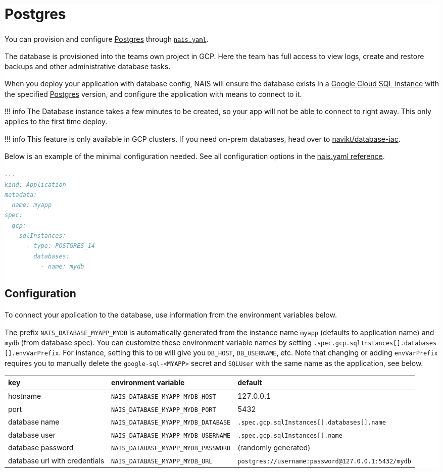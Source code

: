 # Postgres

You can provision and configure [Postgres](https://www.postgresql.org/) through [`nais.yaml`](../nais-application/application.md).

The database is provisioned into the teams own project in GCP. Here the team has full access to view logs, create and restore backups and other administrative database tasks.

When you deploy your application with database config, NAIS will ensure the database exists in a [Google Cloud SQL instance](https://cloud.google.com/sql) with the specified [Postgres](https://cloud.google.com/sql/docs/postgres/) version, and configure the application with means to connect to it.


!!! info
    The Database instance takes a few minutes to be created, so your app will not be able to connect to right away. This only applies to the first time deploy.

!!! info
    This feature is only available in GCP clusters. If you need on-prem databases, head over to [navikt/database-iac](https://github.com/navikt/database-iac).

Below is an example of the minimal configuration needed. See all configuration options in the [nais.yaml reference](../nais-application/application.md#gcpsqlinstances).

```yaml
...
kind: Application
metadata:
  name: myapp
spec:
  gcp:
    sqlInstances:
      - type: POSTGRES_14
        databases:
          - name: mydb
```

## Configuration

To connect your application to the database, use information from the environment variables below.

The prefix `NAIS_DATABASE_MYAPP_MYDB` is automatically generated from the instance name `myapp` \(defaults to application name\) and `mydb` \(from database spec\). You can customize these environment variable names by setting `.spec.gcp.sqlInstances[].databases[].envVarPrefix`. For instance, setting this to `DB` will give you `DB_HOST`, `DB_USERNAME`, etc. Note that changing or adding `envVarPrefix` requires you to manually delete the `google-sql-<MYAPP>` secret and `SQLUser` with the same name as the application, see below.

| key                           | environment variable                | default                                            |
|:------------------------------|:------------------------------------|:---------------------------------------------------|
| hostname                      | `NAIS_DATABASE_MYAPP_MYDB_HOST`     | 127.0.0.1                                          |
| port                          | `NAIS_DATABASE_MYAPP_MYDB_PORT`     | 5432                                               |
| database name                 | `NAIS_DATABASE_MYAPP_MYDB_DATABASE` | `.spec.gcp.sqlInstances[].databases[].name`        |
| database user                 | `NAIS_DATABASE_MYAPP_MYDB_USERNAME` | `.spec.gcp.sqlInstances[].name`                    |
| database password             | `NAIS_DATABASE_MYAPP_MYDB_PASSWORD` | \(randomly generated\)                             |
| database url with credentials | `NAIS_DATABASE_MYAPP_MYDB_URL`      | `postgres://username:password@127.0.0.1:5432/mydb` |
 